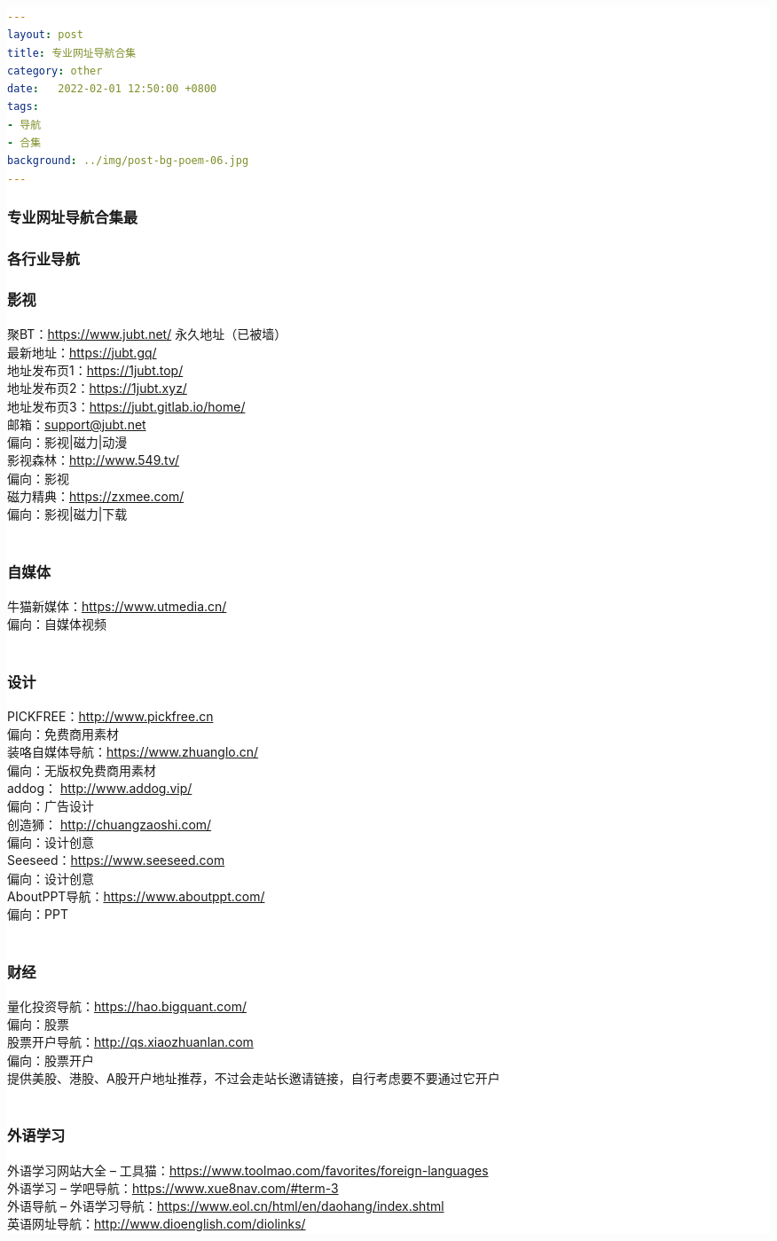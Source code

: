 ```yaml
---
layout: post
title: 专业网址导航合集
category: other
date:   2022-02-01 12:50:00 +0800
tags:
- 导航
- 合集
background: ../img/post-bg-poem-06.jpg
---
```


### 专业网址导航合集最

### 各行业导航<br>
### 影视<br>
聚BT：https://www.jubt.net/ 永久地址（已被墙）<br>
最新地址：https://jubt.gq/<br>
地址发布页1：https://1jubt.top/<br>
地址发布页2：https://1jubt.xyz/<br>
地址发布页3：https://jubt.gitlab.io/home/<br>
邮箱：support@jubt.net<br>
偏向：影视|磁力|动漫<br>
影视森林：http://www.549.tv/<br>
偏向：影视<br>
磁力精典：https://zxmee.com/<br>
偏向：影视|磁力|下载<br>
<br>
### 自媒体<br>
牛猫新媒体：https://www.utmedia.cn/<br>
偏向：自媒体视频<br>
<br>
### 设计<br>
PICKFREE：http://www.pickfree.cn<br>
偏向：免费商用素材<br>
装咯自媒体导航：https://www.zhuanglo.cn/<br>
偏向：无版权免费商用素材<br>
addog： http://www.addog.vip/<br>
偏向：广告设计<br>
创造狮： http://chuangzaoshi.com/<br>
偏向：设计创意<br>
Seeseed：https://www.seeseed.com<br>
偏向：设计创意<br>
AboutPPT导航：https://www.aboutppt.com/<br>
偏向：PPT<br>
<br>
### 财经<br>
量化投资导航：https://hao.bigquant.com/<br>
偏向：股票<br>
股票开户导航：http://qs.xiaozhuanlan.com<br>
偏向：股票开户<br>
提供美股、港股、A股开户地址推荐，不过会走站长邀请链接，自行考虑要不要通过它开户<br>
<br>
### 外语学习<br>
外语学习网站大全 – 工具猫：https://www.toolmao.com/favorites/foreign-languages<br>
外语学习 – 学吧导航：https://www.xue8nav.com/#term-3<br>
外语导航 – 外语学习导航：https://www.eol.cn/html/en/daohang/index.shtml<br>
英语网址导航：http://www.dioenglish.com/diolinks/<br>